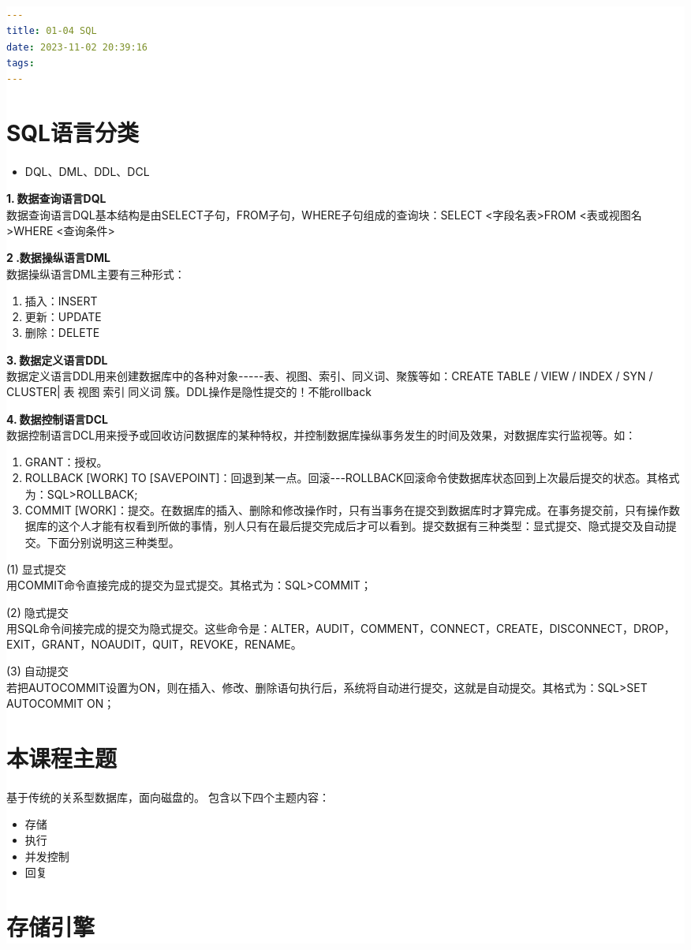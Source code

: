 ```yaml
---
title: 01-04 SQL
date: 2023-11-02 20:39:16
tags:
---
```


# SQL语言分类

- DQL、DML、DDL、DCL

**1. 数据查询语言DQL**  
数据查询语言DQL基本结构是由SELECT子句，FROM子句，WHERE子句组成的查询块：SELECT <字段名表>FROM <表或视图名>WHERE <查询条件>

**2 .数据操纵语言DML**  
数据操纵语言DML主要有三种形式：  
1) 插入：INSERT  
2) 更新：UPDATE  
3) 删除：DELETE

**3. 数据定义语言DDL**  
数据定义语言DDL用来创建数据库中的各种对象-----表、视图、索引、同义词、聚簇等如：CREATE TABLE / VIEW / INDEX / SYN / CLUSTER| 表 视图 索引 同义词 簇。DDL操作是隐性提交的！不能rollback

**4. 数据控制语言DCL**  
数据控制语言DCL用来授予或回收访问数据库的某种特权，并控制数据库操纵事务发生的时间及效果，对数据库实行监视等。如：  
1) GRANT：授权。  
2) ROLLBACK [WORK] TO [SAVEPOINT]：回退到某一点。回滚---ROLLBACK回滚命令使数据库状态回到上次最后提交的状态。其格式为：SQL>ROLLBACK;  
3) COMMIT [WORK]：提交。在数据库的插入、删除和修改操作时，只有当事务在提交到数据库时才算完成。在事务提交前，只有操作数据库的这个人才能有权看到所做的事情，别人只有在最后提交完成后才可以看到。提交数据有三种类型：显式提交、隐式提交及自动提交。下面分别说明这三种类型。

(1) 显式提交  
用COMMIT命令直接完成的提交为显式提交。其格式为：SQL>COMMIT；

(2) 隐式提交  
用SQL命令间接完成的提交为隐式提交。这些命令是：ALTER，AUDIT，COMMENT，CONNECT，CREATE，DISCONNECT，DROP，EXIT，GRANT，NOAUDIT，QUIT，REVOKE，RENAME。

(3) 自动提交  
若把AUTOCOMMIT设置为ON，则在插入、修改、删除语句执行后，系统将自动进行提交，这就是自动提交。其格式为：SQL>SET AUTOCOMMIT ON；

# 本课程主题

基于传统的关系型数据库，面向磁盘的。
包含以下四个主题内容：
- 存储
- 执行
- 并发控制
- 回复

# 存储引擎
